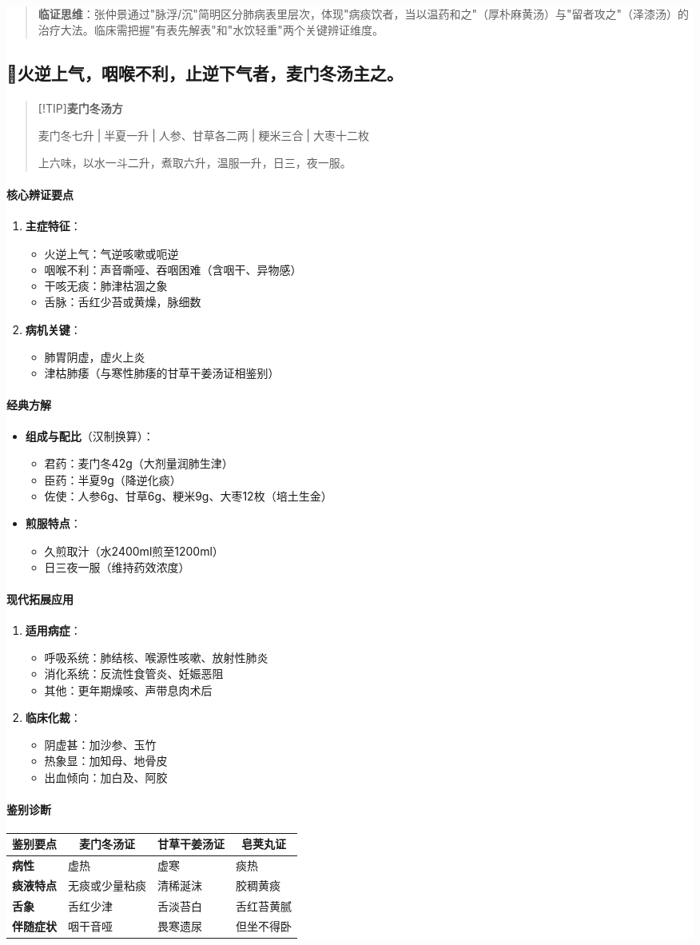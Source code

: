 > **临证思维**：张仲景通过"脉浮/沉"简明区分肺病表里层次，体现"病痰饮者，当以温药和之"（厚朴麻黄汤）与"留者攻之"（泽漆汤）的治疗大法。临床需把握"有表先解表"和"水饮轻重"两个关键辨证维度。

## 📜火逆上气，咽喉不利，止逆下气者，麦门冬汤主之。

> [!TIP]**麦门冬汤方**
>
> 麦门冬七升 | 半夏一升 | 人参、甘草各二两 | 粳米三合 | 大枣十二枚
>
> 上六味，以水一斗二升，煮取六升，温服一升，日三，夜一服。

#### **核心辨证要点**
1. **主症特征**：
   - 火逆上气：气逆咳嗽或呃逆
   - 咽喉不利：声音嘶哑、吞咽困难（含咽干、异物感）
   - 干咳无痰：肺津枯涸之象
   - 舌脉：舌红少苔或黄燥，脉细数

2. **病机关键**：
   - 肺胃阴虚，虚火上炎
   - 津枯肺痿（与寒性肺痿的甘草干姜汤证相鉴别）

#### **经典方解**
- **组成与配比**（汉制换算）：
  - 君药：麦门冬42g（大剂量润肺生津）
  - 臣药：半夏9g（降逆化痰）
  - 佐使：人参6g、甘草6g、粳米9g、大枣12枚（培土生金）

- **煎服特点**：
  - 久煎取汁（水2400ml煎至1200ml）
  - 日三夜一服（维持药效浓度）

#### **现代拓展应用**
1. **适用病症**：
   - 呼吸系统：肺结核、喉源性咳嗽、放射性肺炎
   - 消化系统：反流性食管炎、妊娠恶阻
   - 其他：更年期燥咳、声带息肉术后

2. **临床化裁**：
   - 阴虚甚：加沙参、玉竹
   - 热象显：加知母、地骨皮
   - 出血倾向：加白及、阿胶

#### **鉴别诊断**
| 鉴别要点        | 麦门冬汤证        | 甘草干姜汤证      | 皂荚丸证          |
|----------------|-------------------|-------------------|-------------------|
| **病性**       | 虚热              | 虚寒              | 痰热              |
| **痰液特点**    | 无痰或少量粘痰    | 清稀涎沫          | 胶稠黄痰          |
| **舌象**       | 舌红少津          | 舌淡苔白          | 舌红苔黄腻        |
| **伴随症状**    | 咽干音哑          | 畏寒遗尿          | 但坐不得卧        |
